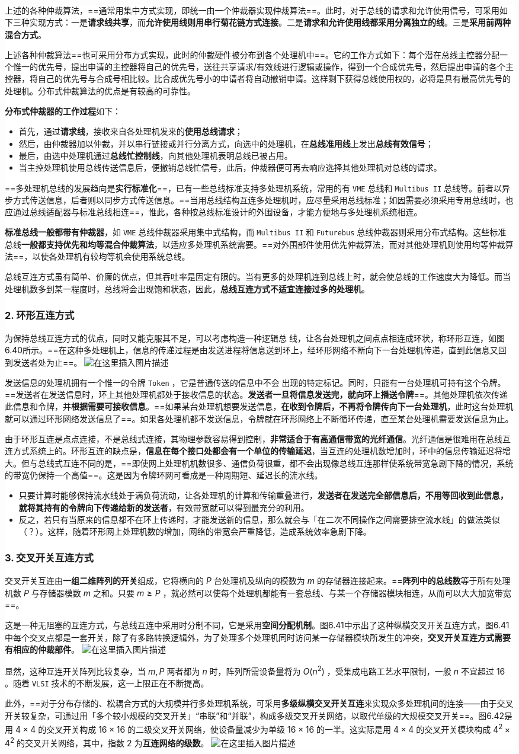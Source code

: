 上述的各种仲裁算法，==通常用集中方式实现，即统一由一个仲裁器实现仲裁算法==。此时，对于总线的请求和允许使用信号，可采用如下三种实现方式：一是**请求线共享**，而**允许使用线则用串行菊花链方式连接**。二是**请求和允许使用线都采用分离独立的线**。三是**采用前两种混合方式**。

上述各种仲裁算法==也可采用分布方式实现，此时的仲裁硬件被分布到各个处理机中==。它的工作方式如下：每个潜在总线主控器分配一个惟一的优先号，提出申请的主控器将自己的优先号，送往共享请求/有效线进行逻辑或操作，得到一个合成优先号，然后提出申请的各个主控器，将自己的优先号与合成号相比较。比合成优先号小的申请者将自动撤销申请。这样剩下获得总线使用权的，必将是具有最高优先号的处理机。分布式仲裁算法的优点是有较高的可靠性。

**分布式仲裁器的工作过程**如下：
- 首先，通过**请求线**，接收来自各处理机发来的**使用总线请求**；
- 然后，由仲裁器加以仲裁，并以串行链接或并行分离方式，向选中的处理机，在**总线准用线**上发出**总线有效信号**；
- 最后，由选中处理机通过**总线忙控制线**，向其他处理机表明总线已被占用。
- 当主控处理机使用总线传送信息后，便撤销总线忙信号，此后，仲裁器便可再去响应选择其他处理机对总线的请求。

==多处理机总线的发展趋向是**实行标准化**==，已有一些总线标准支持多处理机系统，常用的有 `VME` 总线和 `Multibus II` 总线等。前者以异步方式传送信息，后者则以同步方式传送信息。==当用总线结构互连多处理机时，应尽量采用总线标准；如因需要必须采用专用总线时，也应通过总线适配器与标准总线相连==，惟此，各种按总线标准设计的外围设备，才能方便地与多处理机系统相连。

**标准总线一般都带有仲裁器**，如 `VME` 总线仲裁器采用集中式结构，而 `Multibus II` 和 `Futurebus` 总线仲裁器则采用分布式结构。这些标准总线**一般都支持优先和均等混合仲裁算法**，以适应多处理机系统需要。==对外围部件使用优先仲裁算法，而对其他处理机则使用均等仲裁算法==，以使各处理机有较均等机会使用系统总线。

总线互连方式虽有简单、价廉的优点，但其吞吐率是固定有限的。当有更多的处理机连到总线上时，就会使总线的工作速度大为降低。而当处理机数多到某一程度时，总线将会出现饱和状态，因此，**总线互连方式不适宜连接过多的处理机**。

### 2. 环形互连方式
为保持总线互连方式的优点，同时又能克服其不足，可以考虑构造一种逻辑总
线，让各台处理机之间点点相连成环状，称环形互连，如图6.40所示。==在这种多处理机上，信息的传递过程是由发送进程将信息送到环上，经环形网络不断向下一台处理机传递，直到此信息又回到发送者处为止==。
![在这里插入图片描述](https://img-blog.csdnimg.cn/353a3e9f9928430a9fcc3eda7b66dd99.png)

发送信息的处理机拥有一个惟一的令牌 `Token` ，它是普通传送的信息中不会
出现的特定标记。同时，只能有一台处理机可持有这个令牌。==发送者在发送信息时，环上其他处理机都处于接收信息的状态。**发送者一旦将信息发送完，就向环上播送令牌**==。其他处理机依次传递此信息和令牌，并**根据需要可接收信息**。==如果某台处理机想要发送信息，**在收到令牌后，不再将令牌传向下一台处理机**，此时这台处理机就可以通过环形网络发送信息了==。如果各处理机都不发送信息，令牌就在环形网络上不断循环传递，直至某台处理机需要发送信息为止。

由于环形互连是点点连接，不是总线式连接，其物理参数容易得到控制，**非常适合于有高通信带宽的光纤通信**。光纤通信是很难用在总线互连方式系统上的。环形互连的缺点是，**信息在每个接口处都会有一个单位的传输延迟**，当互连的处理机数增加时，环中的信息传输延迟将增大。但与总线式互连不同的是，==即使网上处理机机数很多、通信负荷很重，都不会出现像总线互连那样使系统带宽急剧下降的情况，系统的带宽仍保持一个高值==。这是因为令牌环网可看成是一种周期短、延迟长的流水线。
- 只要计算时能够保持流水线处于满负荷流动，让各处理机的计算和传输重叠进行，**发送者在发送完全部信息后，不用等回收到此信息，就将其持有的令牌向下传递给新的发送者**，有效带宽就可以得到最充分的利用。
- 反之，若只有当原来的信息都不在环上传递时，才能发送新的信息，那么就会与「在二次不同操作之间需要排空流水线」的做法类似（？）。这样，随着环形网上处理机数的增加，网络的带宽会严重降低，造成系统效率急剧下降。

### 3. 交叉开关互连方式
交叉开关互连由**一组二维阵列的开关**组成，它将横向的 $P$ 台处理机及纵向的模数为 $m$ 的存储器连接起来。==**阵列中的总线数**等于所有处理机数 $P$ 与存储器模数 $m$ 之和。只要 $m≥ P$ ，就必然可以使每个处理机都能有一套总线、与某一个存储器模块相连，从而可以大大加宽带宽==。

这是一种无阻塞的互连方式，与总线互连中采用时分制不同，它是采用**空间分配机制**。图6.41中示出了这种纵横交叉开关互连方式，图6.41中每个交叉点都是一套开关，除了有多路转换逻辑外，为了处理多个处理机同时访问某一存储器模块所发生的冲突，**交叉开关互连方式需要有相应的仲裁部件**。
![在这里插入图片描述](https://img-blog.csdnimg.cn/34517d602e674ebd8488609b33055d15.png)

显然，这种互连开关阵列比较复杂，当 $m, P$ 两者都为 $n$ 时，阵列所需设备量将为 $O(n^2)$ ，受集成电路工艺水平限制，一般 $n$ 不宜超过 $16$ 。随着 `VLSI` 技术的不断发展，这一上限正在不断提高。

此外，==对于分布存储的、松耦合方式的大规模并行多处理机系统，可采用**多级纵横交叉开关互连**来实现众多处理机间的连接——由于交叉开关较复杂，可通过用「多个较小规模的交叉开关」“串联”和“并联”，构成多级交叉开关网络，以取代单级的大规模交叉开关==。图6.42是用 $4×4$ 的交叉开关构成 $16×16$ 的二级交叉开关网络，使设备量减少为单级 $16×16$ 的一半。这实际是用 $4×4$ 的交叉开关模块构成 $4^2 ×4^2$ 的交叉开关网络，其中，指数 $2$ 为**互连网络的级数**。
![在这里插入图片描述](https://img-blog.csdnimg.cn/6127c571cb084feaaa8a48fd53adacf0.png)
